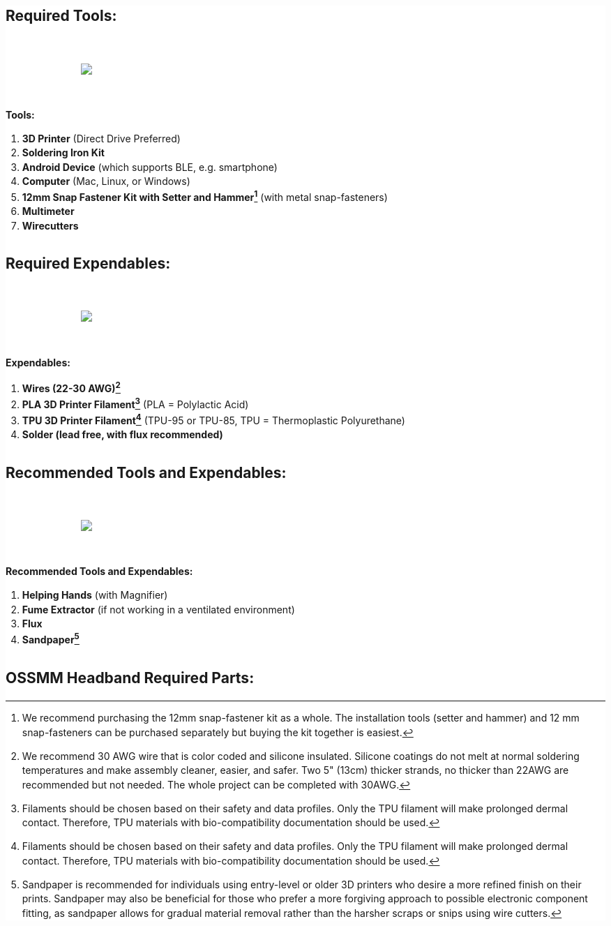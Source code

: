 ## Required Tools:

<br>
<figure style="text-align: center; display: block; margin-left: auto; margin-right: auto;">
  <img src="{{ site.url }}/OSSMM/media/getting-started/required_tools.jpg" style="width: 75%; display: block; margin-left: auto; margin-right: auto;">
</figure>
<br>

**Tools:**

1. **3D Printer** (Direct Drive Preferred)
2. **Soldering Iron Kit**
3. **Android Device** (which supports BLE, e.g. smartphone)
4. **Computer** (Mac, Linux, or Windows)
5. **12mm Snap Fastener Kit with Setter and Hammer[^snapfastener]** (with metal snap-fasteners)
6. **Multimeter**
7. **Wirecutters**

[^snapfastener]: We recommend purchasing the 12mm snap-fastener kit as a whole. The installation tools (setter and hammer) and 12 mm snap-fasteners can be purchased separately but buying the kit together is easiest.

## Required Expendables:

<br>
<figure style="text-align: center; display: block; margin-left: auto; margin-right: auto;">
  <img src="{{ site.url }}/OSSMM/media/getting-started/required_expendables.jpg" style="width: 75%; display: block; margin-left: auto; margin-right: auto;">
</figure>
<br>

**Expendables:**

1. **Wires (22-30 AWG)[^wires]**
2. **PLA 3D Printer Filament[^filaments]** (PLA = Polylactic Acid)
3. **TPU 3D Printer Filament[^filaments]** (TPU-95 or TPU-85, TPU = Thermoplastic Polyurethane)
4. **Solder (lead free, with flux recommended)**

[^wires]: We recommend 30 AWG wire that is color coded and silicone insulated. Silicone coatings do not melt at normal soldering temperatures and make assembly cleaner, easier, and safer. Two 5" (13cm) thicker strands, no thicker than 22AWG are recommended but not needed. The whole project can be completed with 30AWG.

[^filaments]: Filaments should be chosen based on their safety and data profiles. Only the TPU filament will make prolonged dermal contact. Therefore, TPU materials with bio-compatibility documentation should be used.

## Recommended Tools and Expendables:

<br>
<figure style="text-align: center; display: block; margin-left: auto; margin-right: auto;">
  <img src="{{ site.url }}/OSSMM/media/getting-started/recommended_tools.jpg" style="width: 75%; display: block; margin-left: auto; margin-right: auto;">
</figure>
<br>

**Recommended Tools and Expendables:**

1. **Helping Hands** (with Magnifier)
2. **Fume Extractor** (if not working in a ventilated environment)
3. **Flux**
4. **Sandpaper[^sandpaper]**

[^sandpaper]: Sandpaper is recommended for individuals using entry-level or older 3D printers who desire a more refined finish on their prints. Sandpaper may also be beneficial for those who prefer a more forgiving approach to possible electronic component fitting, as sandpaper allows for gradual material removal rather than the harsher scraps or snips using wire cutters.

## OSSMM Headband Required Parts:


[^android]: The Android device provides storage, time tracking, and processing capabilities for which it is well suited. Adding these functions directly to the headband would significantly increase the price, size, and weight. As previously mentioned, lower cost alternatives like a Raspberry Pi could be used in lieu of Android devices as a separate standalone "base station" providing these capabilities. We selected Android smartphones due to their widespread availability and familiar user interfaces.
[^marginal]: Marginal costs refer to the expense of producing one additional unit. For example, we calculate the filament cost per OSSMM headband by multiplying the cost per gram by the grams used in a single headband—not by the cost of the entire filament roll. For a familiar analogy: when calculating the cost of a batch of cookies, we count only the portion of butter used (e.g., half a stick), not the full stick that had to be purchased to make the cookies in the first place.
[^bulk]: Purchasing some items in bulk quantities may result in lower prices. Our price involved "bulk" quantities where some items were purchased in quantities greater than 10. However, for some market places we have found day-to-day pricing to have a greater effect on pricing than bulk purchasing. It is not necessary to buy in bulk for low-cost pricing.
[^fixed]: This does not account for fixed costs: equipment, full rolls of solder, filament, etc.